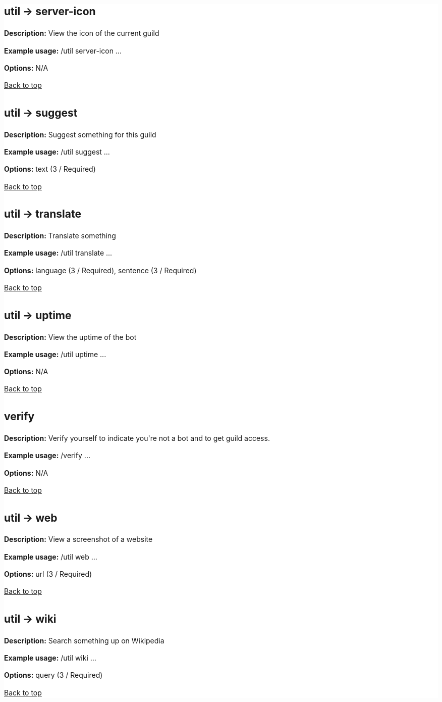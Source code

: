 ## util -> server-icon

**Description:** View the icon of the current guild

**Example usage:** /util server-icon ...

**Options:** N/A

[Back to top](#ghostybot-command-list)

## util -> suggest

**Description:** Suggest something for this guild

**Example usage:** /util suggest ...

**Options:** text (3 / Required)

[Back to top](#ghostybot-command-list)

## util -> translate

**Description:** Translate something

**Example usage:** /util translate ...

**Options:** language (3 / Required), sentence (3 / Required)

[Back to top](#ghostybot-command-list)

## util -> uptime

**Description:** View the uptime of the bot

**Example usage:** /util uptime ...

**Options:** N/A

[Back to top](#ghostybot-command-list)

## verify

**Description:** Verify yourself to indicate you're not a bot and to get guild access.

**Example usage:** /verify ...

**Options:** N/A

[Back to top](#ghostybot-command-list)

## util -> web

**Description:** View a screenshot of a website

**Example usage:** /util web ...

**Options:** url (3 / Required)

[Back to top](#ghostybot-command-list)

## util -> wiki

**Description:** Search something up on Wikipedia

**Example usage:** /util wiki ...

**Options:** query (3 / Required)

[Back to top](#ghostybot-command-list)
